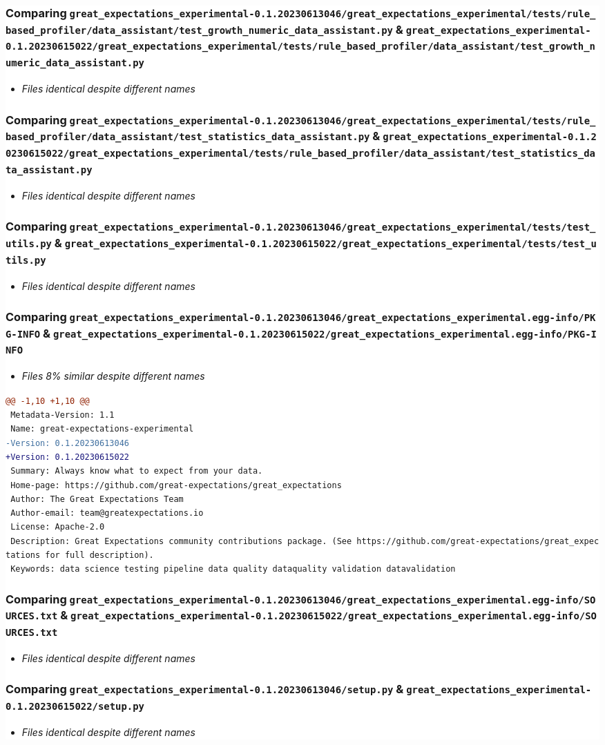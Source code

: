 ### Comparing `great_expectations_experimental-0.1.20230613046/great_expectations_experimental/tests/rule_based_profiler/data_assistant/test_growth_numeric_data_assistant.py` & `great_expectations_experimental-0.1.20230615022/great_expectations_experimental/tests/rule_based_profiler/data_assistant/test_growth_numeric_data_assistant.py`

 * *Files identical despite different names*

### Comparing `great_expectations_experimental-0.1.20230613046/great_expectations_experimental/tests/rule_based_profiler/data_assistant/test_statistics_data_assistant.py` & `great_expectations_experimental-0.1.20230615022/great_expectations_experimental/tests/rule_based_profiler/data_assistant/test_statistics_data_assistant.py`

 * *Files identical despite different names*

### Comparing `great_expectations_experimental-0.1.20230613046/great_expectations_experimental/tests/test_utils.py` & `great_expectations_experimental-0.1.20230615022/great_expectations_experimental/tests/test_utils.py`

 * *Files identical despite different names*

### Comparing `great_expectations_experimental-0.1.20230613046/great_expectations_experimental.egg-info/PKG-INFO` & `great_expectations_experimental-0.1.20230615022/great_expectations_experimental.egg-info/PKG-INFO`

 * *Files 8% similar despite different names*

```diff
@@ -1,10 +1,10 @@
 Metadata-Version: 1.1
 Name: great-expectations-experimental
-Version: 0.1.20230613046
+Version: 0.1.20230615022
 Summary: Always know what to expect from your data.
 Home-page: https://github.com/great-expectations/great_expectations
 Author: The Great Expectations Team
 Author-email: team@greatexpectations.io
 License: Apache-2.0
 Description: Great Expectations community contributions package. (See https://github.com/great-expectations/great_expectations for full description).
 Keywords: data science testing pipeline data quality dataquality validation datavalidation
```

### Comparing `great_expectations_experimental-0.1.20230613046/great_expectations_experimental.egg-info/SOURCES.txt` & `great_expectations_experimental-0.1.20230615022/great_expectations_experimental.egg-info/SOURCES.txt`

 * *Files identical despite different names*

### Comparing `great_expectations_experimental-0.1.20230613046/setup.py` & `great_expectations_experimental-0.1.20230615022/setup.py`

 * *Files identical despite different names*

